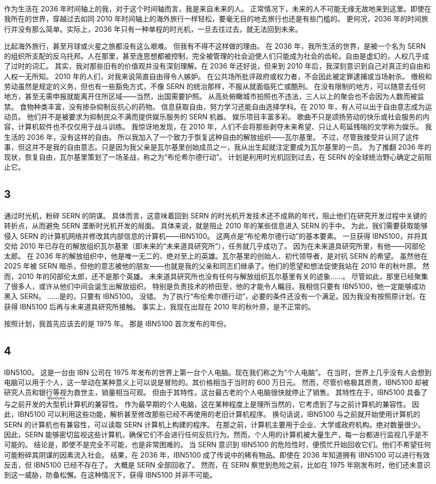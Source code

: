 作为生活在 2036 年时间轴上的我，对于这个时间轴而言，我是来自未来的人。
正常情况下，未来的人不可能无缘无故地来到这里。即使在我所在的世界，穿越过去如同 2010 年时间轴上的海外旅行一样轻松，要毫无目的地去旅行也还是有些门槛的。
更何况，2036 年的时间旅行并没有那么简单。实际上，2036 年只有一种单程的时光机，一旦去往过去，就无法回到未来。

比起海外旅行，甚至月球或火星之旅都没有这么艰难。
但我有不得不这样做的理由。
在 2036 年，我所生活的世界，是被一个名为 SERN 的组织所支配的反乌托邦。人在那里，甚至连思想都被控制，完全被管理的社会迫使人们只能成为社会的齿轮。自由是虚幻的，人权几乎成了过时的词汇。
其实，我对那些旧有的价值观并没有深刻理解。在 2036 年还好说，但来到 2010 年后，我深刻意识到自己对真正的自由和人权一无所知。
2010 年的人们，对我来说简直自由得令人嫉妒。
在公共场所批评政府或权力者，不会因此被定罪逮捕或当场射杀。
缴税和劳动虽然是规定的义务，但也有一些豁免方式，不像 SERN 的统治那样，不服从就面临死亡或酷刑。
在没有限制的地方，可以随意去任何地方，甚至无需申报就能离开住所区域——当然，出国需要护照。
从高处俯瞰城市拍照也不违法，三人以上的聚会也不会因为人数而被监禁。
食物种类丰富，没有掺杂抑制反抗心的药物。
信息获取自由，努力学习还能自由选择学科。在 2010 年，有人可以出于自由意志成为运动员。
他们并不是被要求为抑制民众不满而提供娱乐服务的 SERN 机器。
娱乐项目丰富多彩。
歌曲不只是颂扬劳动的快乐或社会服务的内容，计算机软件也不仅仅用于战斗训练。
我惊讶地发现，在 2010 年，人们不会将那些剥夺未来希望、只让人苟延残喘的文学称为娱乐。
我生活的 2036 年，没有这样的自由。
所以我加入了一个致力于恢复这种自由的解放组织——瓦尔基里。
不过，尽管我接受并认同了这件事，但这并不是我的自由意志。只是因为我父亲是瓦尔基里创始成员之一，我从出生起就注定要成为瓦尔基里的一员。
为了推翻 2036 年的现状，恢复自由，瓦尔基里策划了一场圣战，称之为“布伦希尔德行动”。
计划是利用时光机回到过去，在 SERN 的全球统治野心确定之前阻止它。
## 3
通过时光机，粉碎 SERN 的阴谋。
具体而言，这意味着回到 SERN 的时光机开发技术还不成熟的年代，阻止他们在研究开发过程中关键的转折点，从而避免 SERN 垄断时光机开发的局面。
具体来说，就是阻止 2010 年的某些信息进入 SERN 的手中。
为此，我们需要获取能够侵入 SERN 的计算机网络并修改其内部信息的计算机——IBN5100。
这两点是“布伦希尔德行动”的基本要素。
一旦获得 IBN5100，并将其交给 2010 年已存在的解放组织瓦尔基里（即未来的“未来道具研究所”），任务就几乎成功了。
因为在未来道具研究所里，有他——冈部伦太郎。
在 2036 年的解放组织中，他是唯一无二的、绝对至上的英雄。瓦尔基里的创始人、初代领导者，是对抗 SERN 的希望。
虽然他在 2025 年被 SERN 暗杀，但他的意志被他的朋友——也就是我的父亲和同志们继承了。他们的愿望和想法促使我站在 2010 年的秋叶原。
然而，2010 年的冈部伦太郎，还不是那个英雄。
未来道具研究所也没有任何与解放组织瓦尔基里有关的迹象……。
尽管如此，那里已经聚集了很多人，或许从他们中间会诞生出解放组织。
特别是负责技术的桥田至，他的才能令人瞩目。我相信只要有 IBN5100，他一定能够成功黑入 SERN。
……是的，只要有 IBN5100。
没错。
为了执行“布伦希尔德行动”，必要的条件还没有一个满足。因为我没有按照原计划，在获得 IBN5100 后再与未来道具研究所接触。
事实上，我现在出现在 2010 年的秋叶原，是不正常的。

按照计划，我首先应该去的是 1975 年。
那是 IBN5100 首次发布的年份。
## 4
IBN5100。
这是一台由 IBN 公司在 1975 年发布的世界上第一台个人电脑。现在我们称之为“个人电脑”。
在当时，世界上几乎没有人会想到电脑可以用于个人，这一举动在某种意义上可以说是冒险的。其价格相当于当时的 600 万日元。
然而，尽管价格极其昂贵，IBN5100 却被研究人员和银行等视为救世主，销量相当可观。
但由于其特性，这台最古老的个人电脑很快就停止了销售。
其特性在于，IBN5100 具备了与之前开发的<ruby><rb>大型机</rb><rp>(</rp><rt>Mainframe</rt><rp>)</rp></ruby>计算机的兼容性。
作为最早期的个人电脑，这在某种程度上是理所当然的，它考虑到了与之前计算机的兼容性。
因此，IBN5100 可以利用这些功能，解析甚至修改那些已经不再使用的老旧计算机程序。
换句话说，IBN5100 与之前就开始使用计算机的 SERN 的计算机也有兼容性，可以读取 SERN 计算机上构建的程序。
在那之前，计算机主要用于企业、大学或政府机构。绝对数量很少。
因此，SERN 能够密切监视这些计算机，确保它们不会进行任何反抗行为。然而，个人用的计算机被大量生产，每一台都进行监视几乎是不可能的。
结论是，即使不是完全不可能，也是非常困难的。
当 SERN 意识到 IBN5100 的危险性时，便慌忙开始回收它们。他们不希望任何可能粉碎其阴谋的因素流入社会。
结果，在 2036 年，IBN5100 成了传说中的稀有物品。即使在 2036 年知道拥有 IBN5100 可以进行有效反击，但 IBN5100 已经不存在了。
大概是 SERN 全部回收了。
然而，在 SERN 察觉到危险之前，比如在 1975 年刚发布时，他们还未意识到这一威胁，防备松懈。在这种情况下，获得 IBN5100 并非不可能。